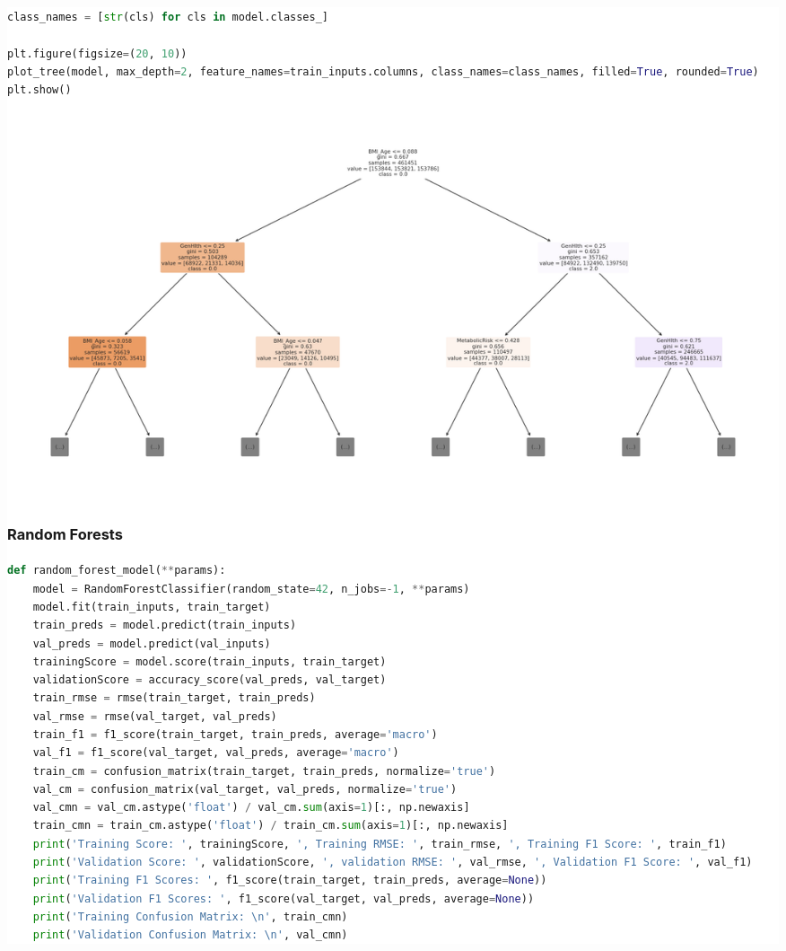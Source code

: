 ```python
```


```python
class_names = [str(cls) for cls in model.classes_]

plt.figure(figsize=(20, 10))
plot_tree(model, max_depth=2, feature_names=train_inputs.columns, class_names=class_names, filled=True, rounded=True)
plt.show()
```


    
![png](diabetes%20health%20indicators_files/diabetes%20health%20indicators_79_0.png)
    


### Random Forests


```python
def random_forest_model(**params):
    model = RandomForestClassifier(random_state=42, n_jobs=-1, **params)
    model.fit(train_inputs, train_target)
    train_preds = model.predict(train_inputs)
    val_preds = model.predict(val_inputs)
    trainingScore = model.score(train_inputs, train_target)
    validationScore = accuracy_score(val_preds, val_target)
    train_rmse = rmse(train_target, train_preds)
    val_rmse = rmse(val_target, val_preds)
    train_f1 = f1_score(train_target, train_preds, average='macro')
    val_f1 = f1_score(val_target, val_preds, average='macro')
    train_cm = confusion_matrix(train_target, train_preds, normalize='true')
    val_cm = confusion_matrix(val_target, val_preds, normalize='true')
    val_cmn = val_cm.astype('float') / val_cm.sum(axis=1)[:, np.newaxis]
    train_cmn = train_cm.astype('float') / train_cm.sum(axis=1)[:, np.newaxis]
    print('Training Score: ', trainingScore, ', Training RMSE: ', train_rmse, ', Training F1 Score: ', train_f1)
    print('Validation Score: ', validationScore, ', validation RMSE: ', val_rmse, ', Validation F1 Score: ', val_f1)
    print('Training F1 Scores: ', f1_score(train_target, train_preds, average=None))
    print('Validation F1 Scores: ', f1_score(val_target, val_preds, average=None))
    print('Training Confusion Matrix: \n', train_cmn)
    print('Validation Confusion Matrix: \n', val_cmn)
```